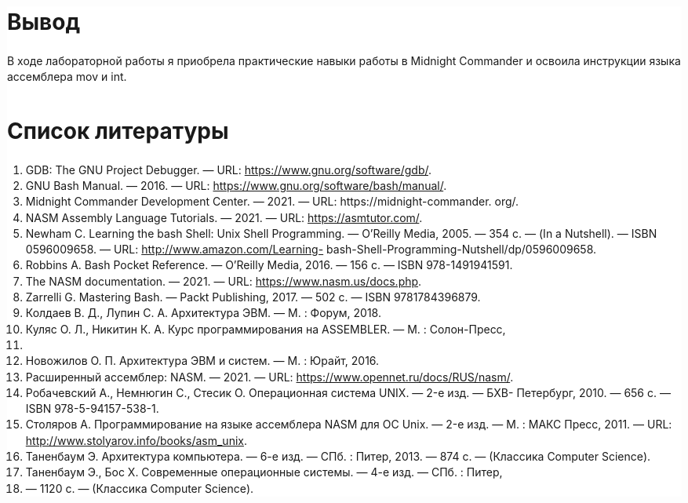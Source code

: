 

# Вывод

В ходе лабораторной работы я приобрела практические навыки работы в Midnight Commander и освоила инструкции
языка ассемблера mov и int.

# Список литературы

1. GDB: The GNU Project Debugger. — URL: https://www.gnu.org/software/gdb/.
2. GNU Bash Manual. — 2016. — URL: https://www.gnu.org/software/bash/manual/.
3. Midnight Commander Development Center. — 2021. — URL: https://midnight-commander.
org/.
4. NASM Assembly Language Tutorials. — 2021. — URL: https://asmtutor.com/.
5. Newham C. Learning the bash Shell: Unix Shell Programming. — O’Reilly Media, 2005. —
354 с. — (In a Nutshell). — ISBN 0596009658. — URL: http://www.amazon.com/Learning-
bash-Shell-Programming-Nutshell/dp/0596009658.
6. Robbins A. Bash Pocket Reference. — O’Reilly Media, 2016. — 156 с. — ISBN 978-1491941591.
7. The NASM documentation. — 2021. — URL: https://www.nasm.us/docs.php.
8. Zarrelli G. Mastering Bash. — Packt Publishing, 2017. — 502 с. — ISBN 9781784396879.
9. Колдаев В. Д., Лупин С. А. Архитектура ЭВМ. — М. : Форум, 2018.
10. Куляс О. Л., Никитин К. А. Курс программирования на ASSEMBLER. — М. : Солон-Пресс,
2017.
11. Новожилов О. П. Архитектура ЭВМ и систем. — М. : Юрайт, 2016.
12. Расширенный ассемблер: NASM. — 2021. — URL: https://www.opennet.ru/docs/RUS/nasm/.
13. Робачевский А., Немнюгин С., Стесик О. Операционная система UNIX. — 2-е изд. — БХВ-
Петербург, 2010. — 656 с. — ISBN 978-5-94157-538-1.
14. Столяров А. Программирование на языке ассемблера NASM для ОС Unix. — 2-е изд. —
М. : МАКС Пресс, 2011. — URL: http://www.stolyarov.info/books/asm_unix.
15. Таненбаум Э. Архитектура компьютера. — 6-е изд. — СПб. : Питер, 2013. — 874 с. —
(Классика Computer Science).
16. Таненбаум Э., Бос Х. Современные операционные системы. — 4-е изд. — СПб. : Питер,
2015. — 1120 с. — (Классика Computer Science).

